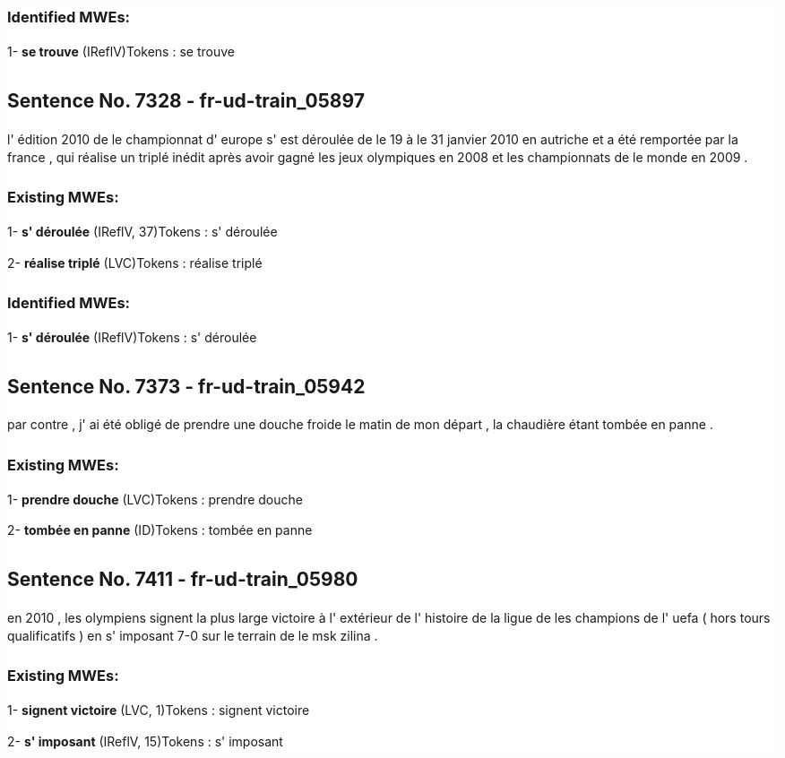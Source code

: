 ### Identified MWEs: 
1- **se trouve** (IReflV)Tokens : 
se
trouve

## Sentence No. 7328 - fr-ud-train_05897
l' édition 2010 de le championnat d' europe s' est déroulée de le 19 à le 31 janvier 2010 en autriche et a été remportée par la france , qui réalise un triplé inédit après avoir gagné les jeux olympiques en 2008 et les championnats de le monde en 2009 . 
### Existing MWEs: 
1- **s' déroulée** (IReflV, 37)Tokens : 
s'
déroulée

2- **réalise triplé** (LVC)Tokens : 
réalise
triplé

### Identified MWEs: 
1- **s' déroulée** (IReflV)Tokens : 
s'
déroulée

## Sentence No. 7373 - fr-ud-train_05942
par contre , j' ai été obligé de prendre une douche froide le matin de mon départ , la chaudière étant tombée en panne . 
### Existing MWEs: 
1- **prendre douche** (LVC)Tokens : 
prendre
douche

2- **tombée en panne** (ID)Tokens : 
tombée
en
panne

## Sentence No. 7411 - fr-ud-train_05980
en 2010 , les olympiens signent la plus large victoire à l' extérieur de l' histoire de la ligue de les champions de l' uefa ( hors tours qualificatifs ) en s' imposant 7-0 sur le terrain de le msk zilina . 
### Existing MWEs: 
1- **signent victoire** (LVC, 1)Tokens : 
signent
victoire

2- **s' imposant** (IReflV, 15)Tokens : 
s'
imposant
